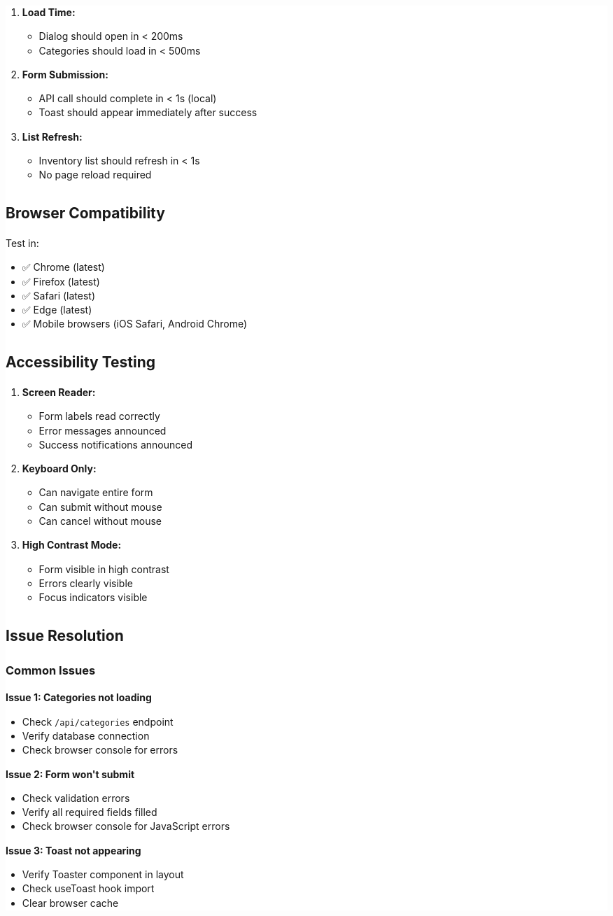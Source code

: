 1. **Load Time:**
   - Dialog should open in < 200ms
   - Categories should load in < 500ms

2. **Form Submission:**
   - API call should complete in < 1s (local)
   - Toast should appear immediately after success

3. **List Refresh:**
   - Inventory list should refresh in < 1s
   - No page reload required

## Browser Compatibility

Test in:
- ✅ Chrome (latest)
- ✅ Firefox (latest)
- ✅ Safari (latest)
- ✅ Edge (latest)
- ✅ Mobile browsers (iOS Safari, Android Chrome)

## Accessibility Testing

1. **Screen Reader:**
   - Form labels read correctly
   - Error messages announced
   - Success notifications announced

2. **Keyboard Only:**
   - Can navigate entire form
   - Can submit without mouse
   - Can cancel without mouse

3. **High Contrast Mode:**
   - Form visible in high contrast
   - Errors clearly visible
   - Focus indicators visible

## Issue Resolution

### Common Issues

**Issue 1: Categories not loading**
- Check `/api/categories` endpoint
- Verify database connection
- Check browser console for errors

**Issue 2: Form won't submit**
- Check validation errors
- Verify all required fields filled
- Check browser console for JavaScript errors

**Issue 3: Toast not appearing**
- Verify Toaster component in layout
- Check useToast hook import
- Clear browser cache
